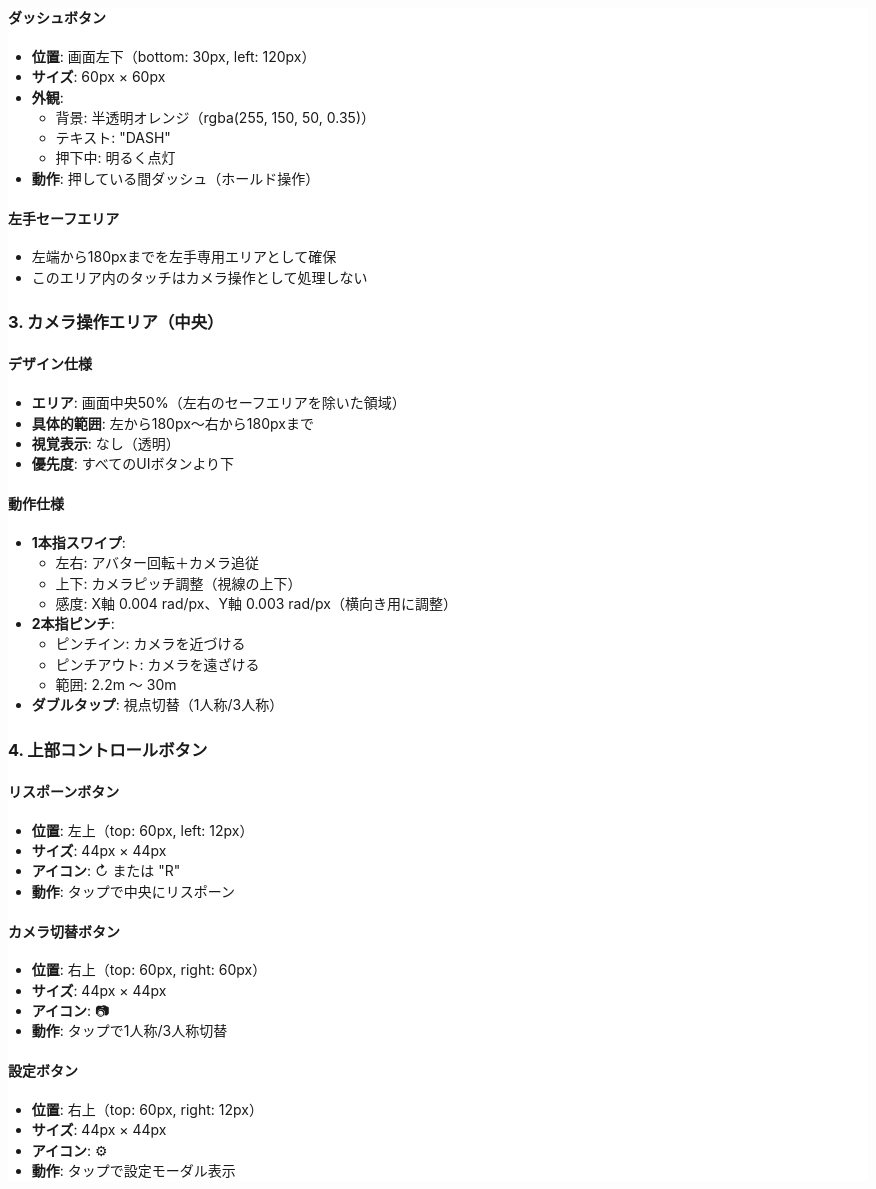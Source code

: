 #### ダッシュボタン
- **位置**: 画面左下（bottom: 30px, left: 120px）
- **サイズ**: 60px × 60px
- **外観**:
  - 背景: 半透明オレンジ（rgba(255, 150, 50, 0.35)）
  - テキスト: "DASH"
  - 押下中: 明るく点灯
- **動作**: 押している間ダッシュ（ホールド操作）

#### 左手セーフエリア
- 左端から180pxまでを左手専用エリアとして確保
- このエリア内のタッチはカメラ操作として処理しない

### 3. カメラ操作エリア（中央）

#### デザイン仕様
- **エリア**: 画面中央50%（左右のセーフエリアを除いた領域）
- **具体的範囲**: 左から180px～右から180pxまで
- **視覚表示**: なし（透明）
- **優先度**: すべてのUIボタンより下

#### 動作仕様
- **1本指スワイプ**:
  - 左右: アバター回転＋カメラ追従
  - 上下: カメラピッチ調整（視線の上下）
  - 感度: X軸 0.004 rad/px、Y軸 0.003 rad/px（横向き用に調整）
- **2本指ピンチ**:
  - ピンチイン: カメラを近づける
  - ピンチアウト: カメラを遠ざける
  - 範囲: 2.2m ～ 30m
- **ダブルタップ**: 視点切替（1人称/3人称）

### 4. 上部コントロールボタン

#### リスポーンボタン
- **位置**: 左上（top: 60px, left: 12px）
- **サイズ**: 44px × 44px
- **アイコン**: ↻ または "R"
- **動作**: タップで中央にリスポーン

#### カメラ切替ボタン
- **位置**: 右上（top: 60px, right: 60px）
- **サイズ**: 44px × 44px
- **アイコン**: 📷
- **動作**: タップで1人称/3人称切替

#### 設定ボタン
- **位置**: 右上（top: 60px, right: 12px）
- **サイズ**: 44px × 44px
- **アイコン**: ⚙️
- **動作**: タップで設定モーダル表示
